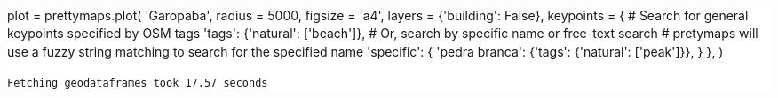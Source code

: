 plot \= prettymaps.plot(
    'Garopaba',
    radius \= 5000,
    figsize \= 'a4',
    layers \= {'building': False},
    keypoints \= {
        \# Search for general keypoints specified by OSM tags
        'tags': {'natural': \['beach'\]},
        \# Or, search by specific name or free-text search
        \# pretymaps will use a fuzzy string matching to search for the specified name
        'specific': {
            'pedra branca': {'tags': {'natural': \['peak'\]}},
        }
    },
)

```
Fetching geodataframes took 17.57 seconds
```

